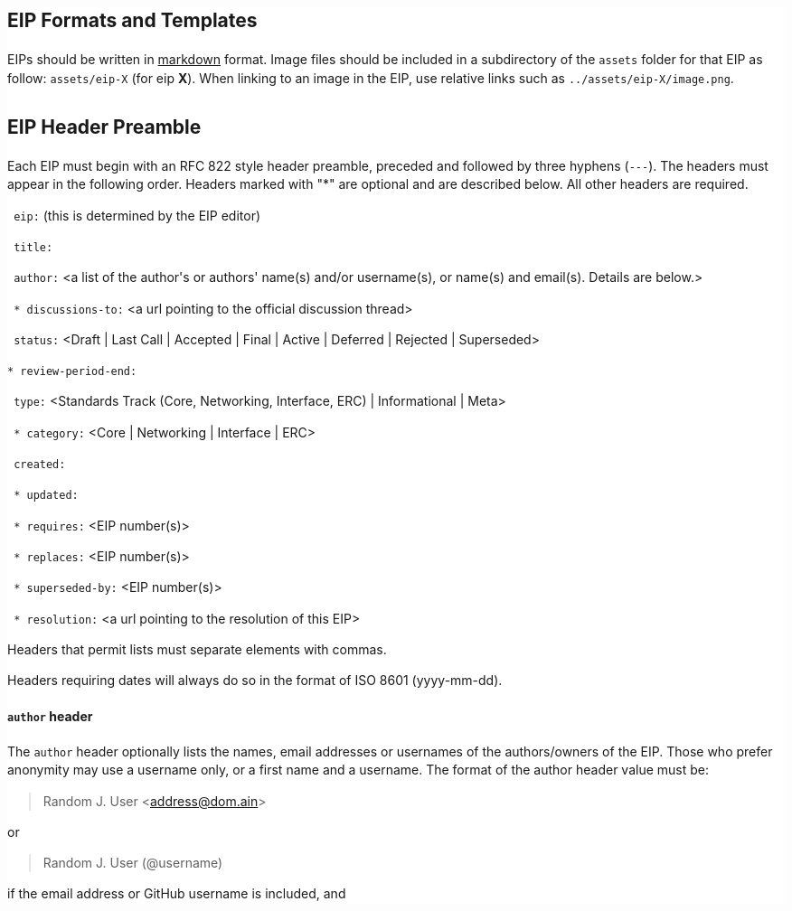 ## EIP Formats and Templates

EIPs should be written in [markdown] format.
Image files should be included in a subdirectory of the `assets` folder for that EIP as follow: `assets/eip-X` (for eip **X**). When linking to an image in the EIP, use relative links such as `../assets/eip-X/image.png`.

## EIP Header Preamble

Each EIP must begin with an RFC 822 style header preamble, preceded and followed by three hyphens (`---`). The headers must appear in the following order. Headers marked with "*" are optional and are described below. All other headers are required.

` eip:` <EIP number> (this is determined by the EIP editor)

` title:` <EIP title>

` author:` <a list of the author's or authors' name(s) and/or username(s), or name(s) and email(s). Details are below.>

` * discussions-to:` \<a url pointing to the official discussion thread\>

` status:` <Draft | Last Call | Accepted | Final | Active | Deferred | Rejected | Superseded>

`* review-period-end:` <date review period ends>

` type:` <Standards Track (Core, Networking, Interface, ERC)  | Informational | Meta>

` * category:` <Core | Networking | Interface | ERC>

` created:` <date created on>

` * updated:` <comma separated list of dates>

` * requires:` <EIP number(s)>

` * replaces:` <EIP number(s)>

` * superseded-by:` <EIP number(s)>

` * resolution:` \<a url pointing to the resolution of this EIP\>

Headers that permit lists must separate elements with commas.

Headers requiring dates will always do so in the format of ISO 8601 (yyyy-mm-dd).

#### `author` header

The `author` header optionally lists the names, email addresses or usernames of the authors/owners of the EIP. Those who prefer anonymity may use a username only, or a first name and a username. The format of the author header value must be:

> Random J. User &lt;address@dom.ain&gt;

or

> Random J. User (@username)

if the email address or GitHub username is included, and


[EIP5]: https://github.com/ethereum/EIPs/blob/master/EIPS/eip-5.md
[EIP101]: https://github.com/ethereum/EIPs/issues/28
[EIP90]: https://github.com/ethereum/EIPs/issues/90
[EIP86]: https://github.com/ethereum/EIPs/issues/86#issue-145324865
[devp2p]: https://github.com/ethereum/wiki/wiki/%C3%90%CE%9EVp2p-Wire-Protocol
[EIP8]: https://github.com/ethereum/EIPs/blob/master/EIPS/eip-8.md
[Light Ethereum Subprotocol]: https://github.com/ethereum/wiki/wiki/Light-client-protocol
[whisper]: https://github.com/ethereum/go-ethereum/wiki/Whisper-Overview
[swarm]: https://github.com/ethereum/go-ethereum/pull/2959
[API/RPC]: https://github.com/ethereum/wiki/wiki/JSON-RPC
[EIP6]: https://github.com/ethereum/EIPs/blob/master/EIPS/eip-6.md
[contract ABIs]: https://github.com/ethereum/wiki/wiki/Ethereum-Contract-ABI
[interfaces repo]: https://github.com/ethereum/interfaces
[ERC20]: https://github.com/ethereum/EIPs/issues/20
[ERC26]: https://github.com/ethereum/EIPs/issues/26
[ERC137]: https://github.com/ethereum/EIPs/issues/137
[ERC67]: https://github.com/ethereum/EIPs/issues/67
[EIP82]: https://github.com/ethereum/EIPs/issues/82
[EIP75]: https://github.com/ethereum/EIPs/issues/75
[EIP85]: https://github.com/ethereum/EIPs/issues/85
[the Ethereum subreddit]: https://www.reddit.com/r/ethereum/
[one of the Ethereum Gitter chat rooms]: https://gitter.im/ethereum/
[pull request]: https://github.com/ethereum/EIPs/pulls
[formal specification]: https://github.com/ethereum/yellowpaper
[the Issues section of this repository]: https://github.com/ethereum/EIPs/issues
[markdown]: https://github.com/adam-p/markdown-here/wiki/Markdown-Cheatsheet
[Bitcoin's BIP-0001]: https://github.com/bitcoin/bips
[Python's PEP-0001]: https://www.python.org/dev/peps/